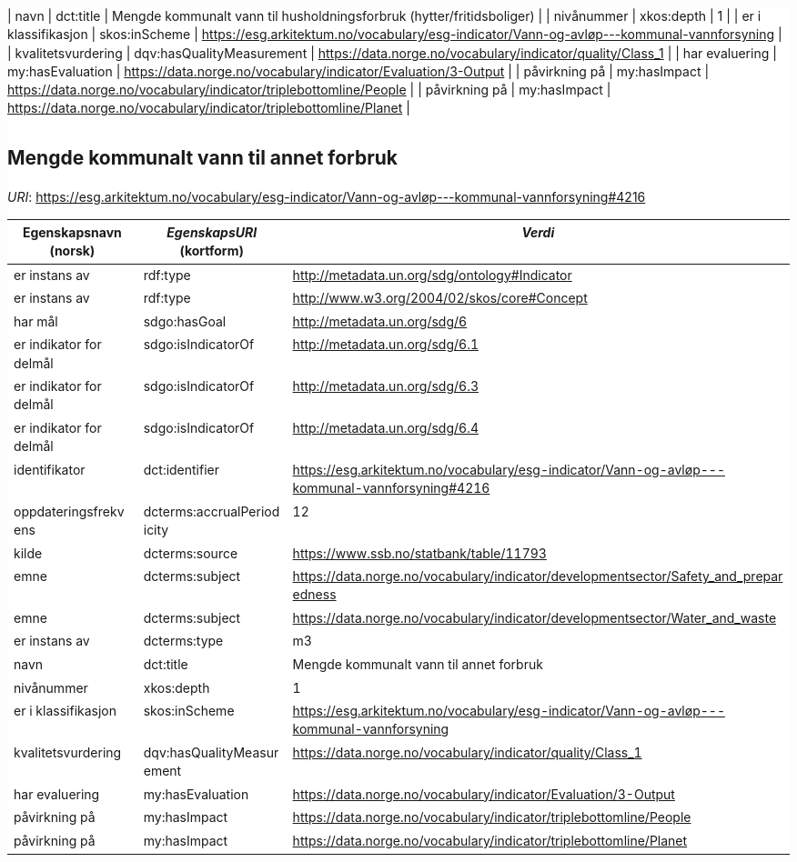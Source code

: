 | navn | dct:title | Mengde kommunalt vann til husholdningsforbruk (hytter/fritidsboliger) |
| nivånummer | xkos:depth | 1 |
| er i klassifikasjon | skos:inScheme | <https://esg.arkitektum.no/vocabulary/esg-indicator/Vann-og-avløp---kommunal-vannforsyning> |
| kvalitetsvurdering | dqv:hasQualityMeasurement | <https://data.norge.no/vocabulary/indicator/quality/Class_1> |
| har evaluering | my:hasEvaluation | <https://data.norge.no/vocabulary/indicator/Evaluation/3-Output> |
| påvirkning på | my:hasImpact | <https://data.norge.no/vocabulary/indicator/triplebottomline/People> |
| påvirkning på | my:hasImpact | <https://data.norge.no/vocabulary/indicator/triplebottomline/Planet> |


<h2 id="4216">Mengde kommunalt vann til annet forbruk</h2>

*URI*: <https://esg.arkitektum.no/vocabulary/esg-indicator/Vann-og-avløp---kommunal-vannforsyning#4216>

| Egenskapsnavn (norsk) | *EgenskapsURI* (kortform) | *Verdi* |
|------------------------|-----------------------------|-----------|
| er instans av | rdf:type | <http://metadata.un.org/sdg/ontology#Indicator> |
| er instans av | rdf:type | <http://www.w3.org/2004/02/skos/core#Concept> |
| har mål | sdgo:hasGoal | <http://metadata.un.org/sdg/6> |
| er indikator for delmål | sdgo:isIndicatorOf | <http://metadata.un.org/sdg/6.1> |
| er indikator for delmål | sdgo:isIndicatorOf | <http://metadata.un.org/sdg/6.3> |
| er indikator for delmål | sdgo:isIndicatorOf | <http://metadata.un.org/sdg/6.4> |
| identifikator | dct:identifier | <https://esg.arkitektum.no/vocabulary/esg-indicator/Vann-og-avløp---kommunal-vannforsyning#4216> |
| oppdateringsfrekvens | dcterms:accrualPeriodicity | 12 |
| kilde | dcterms:source | <https://www.ssb.no/statbank/table/11793> |
| emne | dcterms:subject | <https://data.norge.no/vocabulary/indicator/developmentsector/Safety_and_preparedness> |
| emne | dcterms:subject | <https://data.norge.no/vocabulary/indicator/developmentsector/Water_and_waste> |
| er instans av | dcterms:type | m3 |
| navn | dct:title | Mengde kommunalt vann til annet forbruk |
| nivånummer | xkos:depth | 1 |
| er i klassifikasjon | skos:inScheme | <https://esg.arkitektum.no/vocabulary/esg-indicator/Vann-og-avløp---kommunal-vannforsyning> |
| kvalitetsvurdering | dqv:hasQualityMeasurement | <https://data.norge.no/vocabulary/indicator/quality/Class_1> |
| har evaluering | my:hasEvaluation | <https://data.norge.no/vocabulary/indicator/Evaluation/3-Output> |
| påvirkning på | my:hasImpact | <https://data.norge.no/vocabulary/indicator/triplebottomline/People> |
| påvirkning på | my:hasImpact | <https://data.norge.no/vocabulary/indicator/triplebottomline/Planet> |

